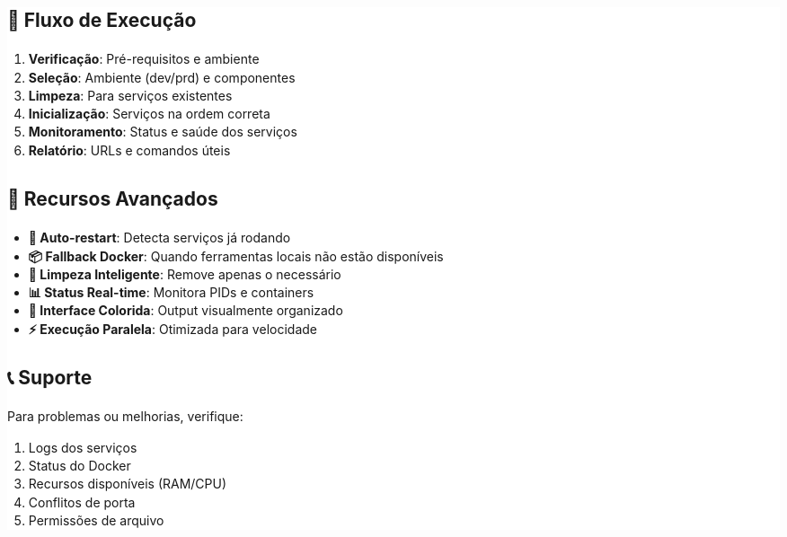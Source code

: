 ## 🔄 Fluxo de Execução

1. **Verificação**: Pré-requisitos e ambiente
2. **Seleção**: Ambiente (dev/prd) e componentes
3. **Limpeza**: Para serviços existentes
4. **Inicialização**: Serviços na ordem correta
5. **Monitoramento**: Status e saúde dos serviços
6. **Relatório**: URLs e comandos úteis

## 🎉 Recursos Avançados

- **🔄 Auto-restart**: Detecta serviços já rodando
- **📦 Fallback Docker**: Quando ferramentas locais não estão disponíveis
- **🧹 Limpeza Inteligente**: Remove apenas o necessário
- **📊 Status Real-time**: Monitora PIDs e containers
- **🎨 Interface Colorida**: Output visualmente organizado
- **⚡ Execução Paralela**: Otimizada para velocidade

## 📞 Suporte

Para problemas ou melhorias, verifique:
1. Logs dos serviços
2. Status do Docker
3. Recursos disponíveis (RAM/CPU)
4. Conflitos de porta
5. Permissões de arquivo 